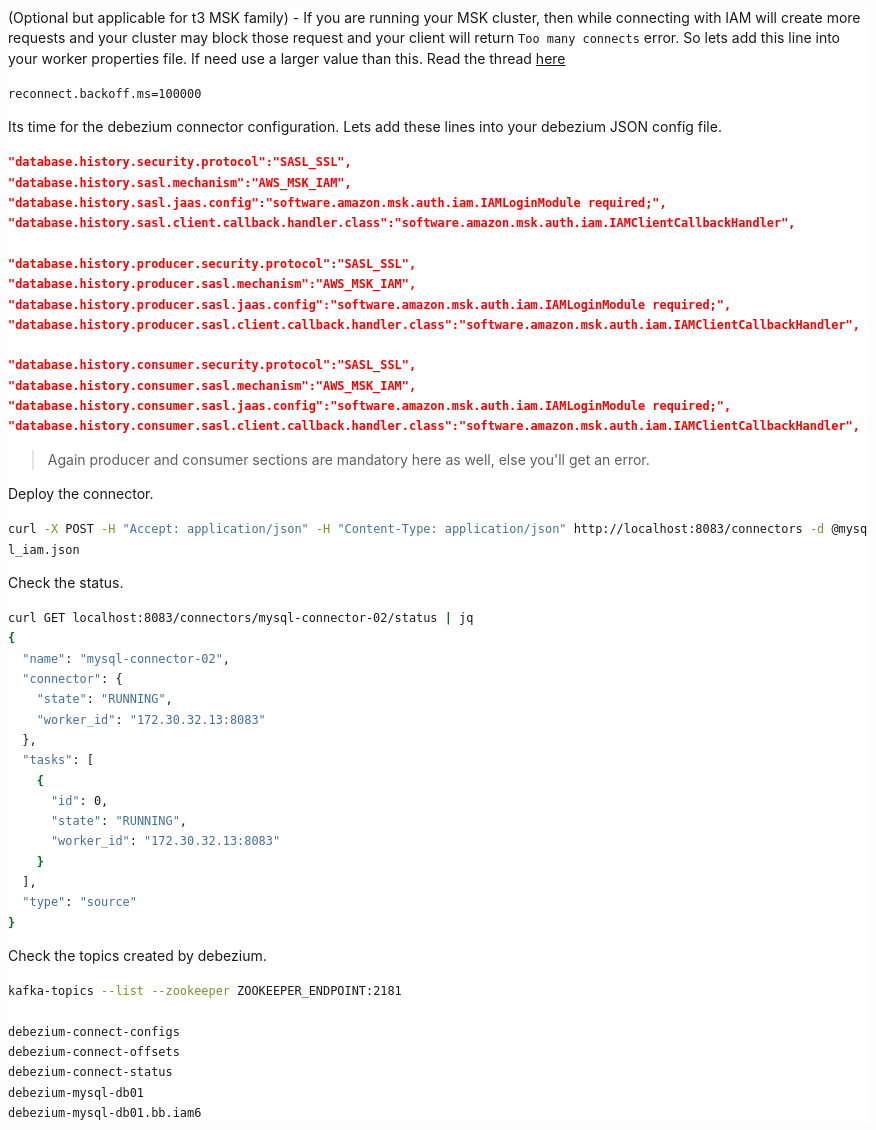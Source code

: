 (Optional but applicable for t3 MSK family) - If you are running your MSK cluster, then while connecting with IAM will create more requests and your cluster may block those request and your client will return `Too many connects` error. So lets add this line into your worker properties file. If need use a larger value than this. Read the thread [here](https://github.com/aws/aws-msk-iam-auth/issues/28)
```bash
reconnect.backoff.ms=100000
```
Its time for the debezium connector configuration. Lets add these lines into your debezium JSON config file.
```json
"database.history.security.protocol":"SASL_SSL",
"database.history.sasl.mechanism":"AWS_MSK_IAM",
"database.history.sasl.jaas.config":"software.amazon.msk.auth.iam.IAMLoginModule required;",
"database.history.sasl.client.callback.handler.class":"software.amazon.msk.auth.iam.IAMClientCallbackHandler",

"database.history.producer.security.protocol":"SASL_SSL",
"database.history.producer.sasl.mechanism":"AWS_MSK_IAM",
"database.history.producer.sasl.jaas.config":"software.amazon.msk.auth.iam.IAMLoginModule required;",
"database.history.producer.sasl.client.callback.handler.class":"software.amazon.msk.auth.iam.IAMClientCallbackHandler",

"database.history.consumer.security.protocol":"SASL_SSL",
"database.history.consumer.sasl.mechanism":"AWS_MSK_IAM",
"database.history.consumer.sasl.jaas.config":"software.amazon.msk.auth.iam.IAMLoginModule required;",
"database.history.consumer.sasl.client.callback.handler.class":"software.amazon.msk.auth.iam.IAMClientCallbackHandler",
```
> Again producer and consumer sections are mandatory here as well, else you'll get an error.

Deploy the connector.
```bash
curl -X POST -H "Accept: application/json" -H "Content-Type: application/json" http://localhost:8083/connectors -d @mysql_iam.json
```
Check the status.
```bash
curl GET localhost:8083/connectors/mysql-connector-02/status | jq
{
  "name": "mysql-connector-02",
  "connector": {
    "state": "RUNNING",
    "worker_id": "172.30.32.13:8083"
  },
  "tasks": [
    {
      "id": 0,
      "state": "RUNNING",
      "worker_id": "172.30.32.13:8083"
    }
  ],
  "type": "source"
}
```
Check the topics created by debezium.
```bash
kafka-topics --list --zookeeper ZOOKEEPER_ENDPOINT:2181

debezium-connect-configs
debezium-connect-offsets
debezium-connect-status
debezium-mysql-db01
debezium-mysql-db01.bb.iam6
```